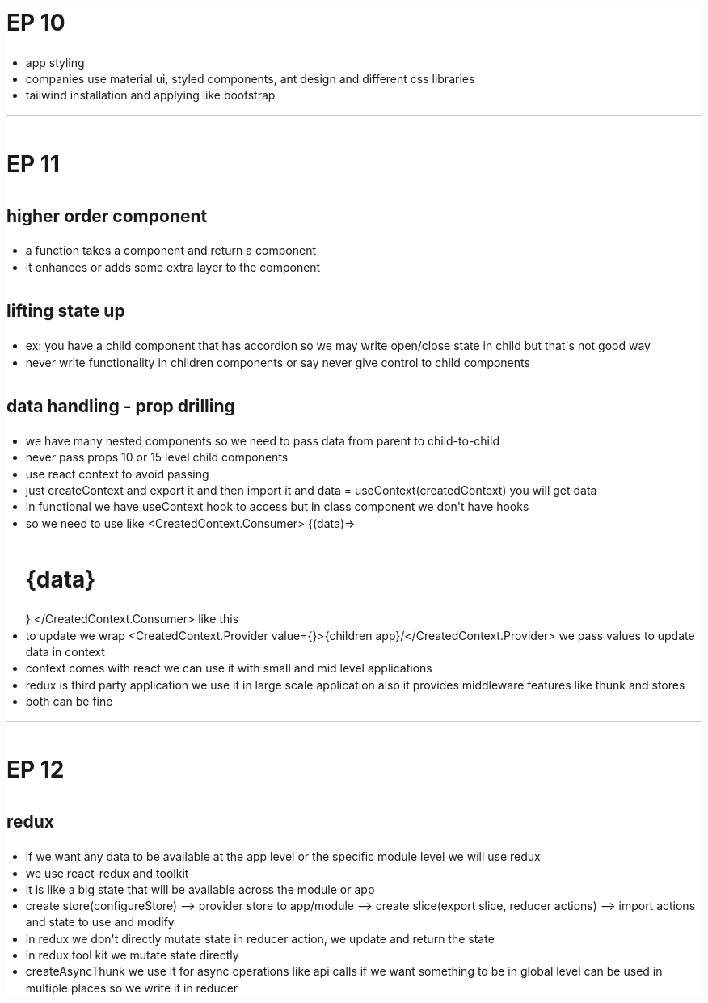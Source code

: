 # EP 10

- app styling
- companies use material ui, styled components, ant design and different css libraries
- tailwind installation and applying like bootstrap

<hr style="height:1px; background-color:#ccc; border:none;" />

# EP 11

## higher order component

- a function takes a component and return a component
- it enhances or adds some extra layer to the component

## lifting state up

- ex: you have a child component that has accordion so we may write open/close state in child but that's not good way
- never write functionality in children components or say never give control to child components

## data handling - prop drilling

- we have many nested components so we need to pass data from parent to child-to-child
- never pass props 10 or 15 level child components
- use react context to avoid passing
- just createContext and export it and then import it and data = useContext(createdContext) you will get data
- in functional we have useContext hook to access but in class component we don't have hooks
- so we need to use like <CreatedContext.Consumer> {(data)=><h1>{data}</h1>} </CreatedContext.Consumer> like this
- to update we wrap <CreatedContext.Provider value={}>{children app}/</CreatedContext.Provider> we pass values to update data in context
- context comes with react we can use it with small and mid level applications
- redux is third party application we use it in large scale application also it provides middleware features like thunk and stores
- both can be fine

<hr style="height:1px; background-color:#ccc; border:none;" />

# EP 12

## redux

- if we want any data to be available at the app level or the specific module level we will use redux
- we use react-redux and toolkit
- it is like a big state that will be available across the module or app
- create store(configureStore) --> provider store to app/module --> create slice(export slice, reducer actions) --> import actions and state to use and modify
- in redux we don't directly mutate state in reducer action, we update and return the state
- in redux tool kit we mutate state directly
- createAsyncThunk we use it for async operations like api calls if we want something to be in global level can be used in multiple places so we write it in reducer
